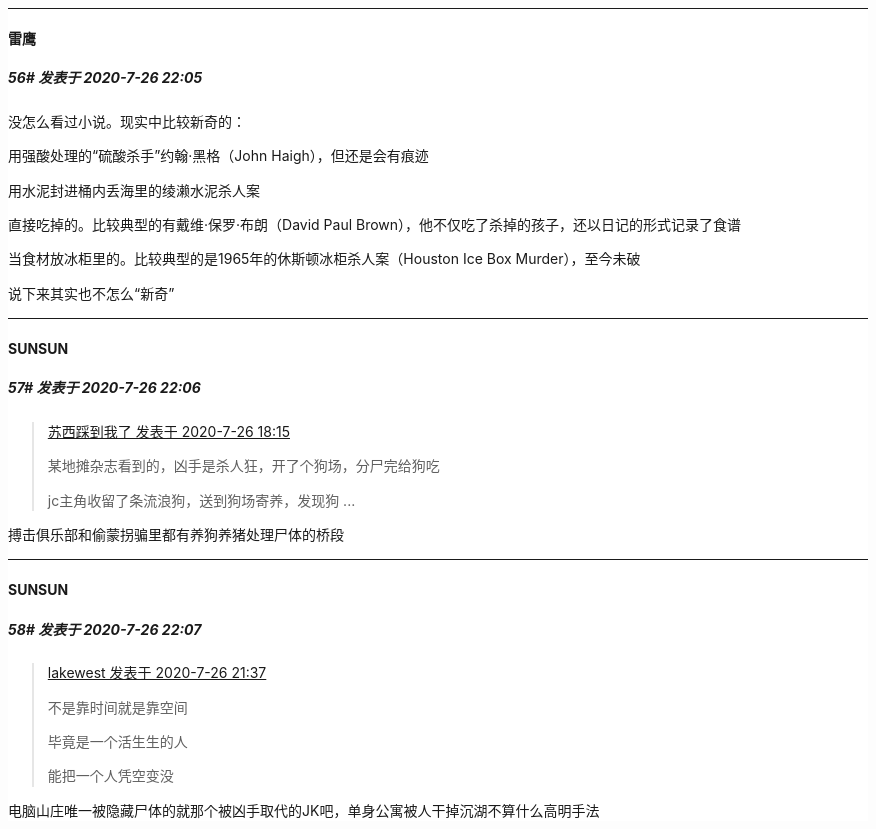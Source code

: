 

-----

####  雷鹰  
##### 56#       发表于 2020-7-26 22:05




没怎么看过小说。现实中比较新奇的：

用强酸处理的“硫酸杀手”约翰·黑格（John Haigh），但还是会有痕迹

用水泥封进桶内丢海里的绫濑水泥杀人案

直接吃掉的。比较典型的有戴维·保罗·布朗（David Paul Brown），他不仅吃了杀掉的孩子，还以日记的形式记录了食谱

当食材放冰柜里的。比较典型的是1965年的休斯顿冰柜杀人案（Houston Ice Box Murder），至今未破


说下来其实也不怎么“新奇”







-----

####  SUNSUN  
##### 57#       发表于 2020-7-26 22:06



<blockquote><a href="httphttps://bbs.saraba1st.com/2b/forum.php?mod=redirect&amp;goto=findpost&amp;pid=48221236&amp;ptid=1951417" target="_blank">苏西踩到我了 发表于 2020-7-26 18:15</a>

某地摊杂志看到的，凶手是杀人狂，开了个狗场，分尸完给狗吃


jc主角收留了条流浪狗，送到狗场寄养，发现狗 ...</blockquote>
搏击俱乐部和偷蒙拐骗里都有养狗养猪处理尸体的桥段







-----

####  SUNSUN  
##### 58#       发表于 2020-7-26 22:07



<blockquote><a href="httphttps://bbs.saraba1st.com/2b/forum.php?mod=redirect&amp;goto=findpost&amp;pid=48223011&amp;ptid=1951417" target="_blank">lakewest 发表于 2020-7-26 21:37</a>

不是靠时间就是靠空间

毕竟是一个活生生的人

能把一个人凭空变没</blockquote>
电脑山庄唯一被隐藏尸体的就那个被凶手取代的JK吧，单身公寓被人干掉沉湖不算什么高明手法
